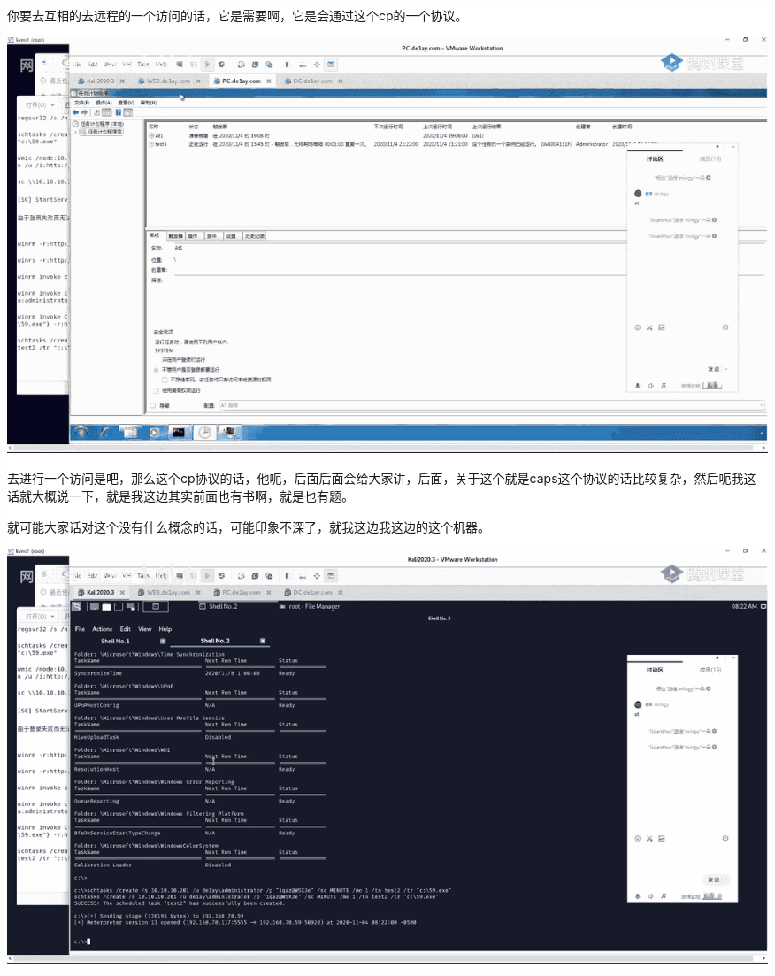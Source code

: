 你要去互相的去远程的一个访问的话，它是需要啊，它是会通过这个cp的一个协议。

![](img/fb9f3abd5c122b216896ee19ad4d6814_111.png)

去进行一个访问是吧，那么这个cp协议的话，他呃，后面后面会给大家讲，后面，关于这个就是caps这个协议的话比较复杂，然后呃我这话就大概说一下，就是我这边其实前面也有书啊，就是也有题。

就可能大家话对这个没有什么概念的话，可能印象不深了，就我这边我这边的这个机器。

![](img/fb9f3abd5c122b216896ee19ad4d6814_113.png)
